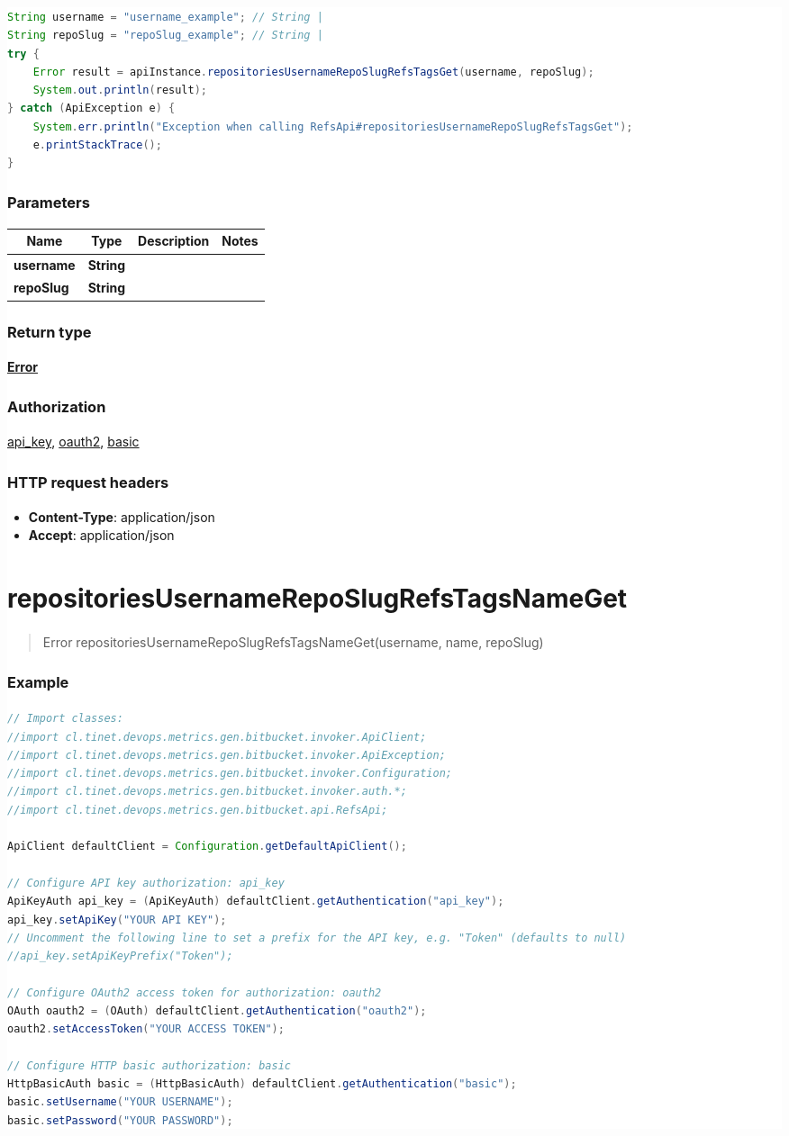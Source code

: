 ```java
String username = "username_example"; // String | 
String repoSlug = "repoSlug_example"; // String | 
try {
    Error result = apiInstance.repositoriesUsernameRepoSlugRefsTagsGet(username, repoSlug);
    System.out.println(result);
} catch (ApiException e) {
    System.err.println("Exception when calling RefsApi#repositoriesUsernameRepoSlugRefsTagsGet");
    e.printStackTrace();
}
```

### Parameters

Name | Type | Description  | Notes
------------- | ------------- | ------------- | -------------
 **username** | **String**|  |
 **repoSlug** | **String**|  |

### Return type

[**Error**](Error.md)

### Authorization

[api_key](../README.md#api_key), [oauth2](../README.md#oauth2), [basic](../README.md#basic)

### HTTP request headers

 - **Content-Type**: application/json
 - **Accept**: application/json

<a name="repositoriesUsernameRepoSlugRefsTagsNameGet"></a>
# **repositoriesUsernameRepoSlugRefsTagsNameGet**
> Error repositoriesUsernameRepoSlugRefsTagsNameGet(username, name, repoSlug)





### Example
```java
// Import classes:
//import cl.tinet.devops.metrics.gen.bitbucket.invoker.ApiClient;
//import cl.tinet.devops.metrics.gen.bitbucket.invoker.ApiException;
//import cl.tinet.devops.metrics.gen.bitbucket.invoker.Configuration;
//import cl.tinet.devops.metrics.gen.bitbucket.invoker.auth.*;
//import cl.tinet.devops.metrics.gen.bitbucket.api.RefsApi;

ApiClient defaultClient = Configuration.getDefaultApiClient();

// Configure API key authorization: api_key
ApiKeyAuth api_key = (ApiKeyAuth) defaultClient.getAuthentication("api_key");
api_key.setApiKey("YOUR API KEY");
// Uncomment the following line to set a prefix for the API key, e.g. "Token" (defaults to null)
//api_key.setApiKeyPrefix("Token");

// Configure OAuth2 access token for authorization: oauth2
OAuth oauth2 = (OAuth) defaultClient.getAuthentication("oauth2");
oauth2.setAccessToken("YOUR ACCESS TOKEN");

// Configure HTTP basic authorization: basic
HttpBasicAuth basic = (HttpBasicAuth) defaultClient.getAuthentication("basic");
basic.setUsername("YOUR USERNAME");
basic.setPassword("YOUR PASSWORD");
```